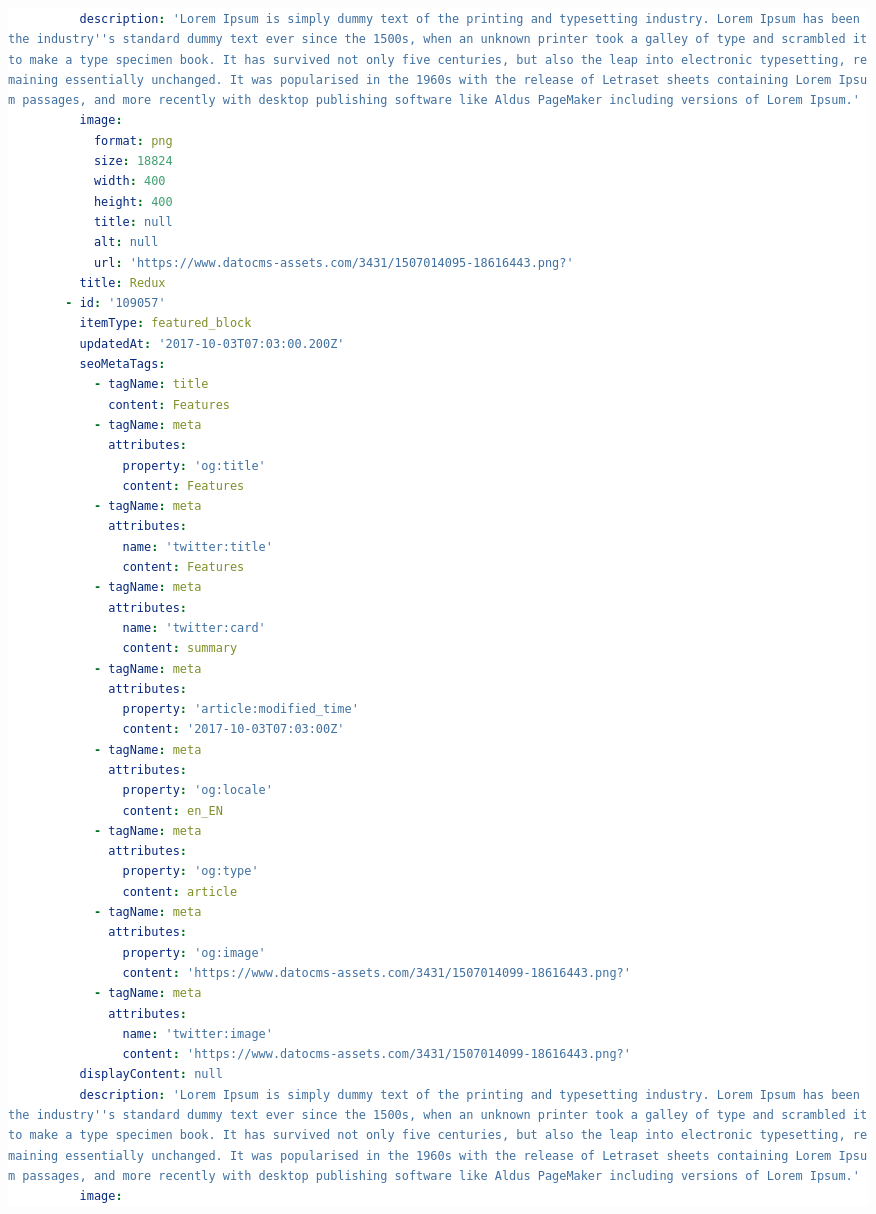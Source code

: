```yaml
          description: 'Lorem Ipsum is simply dummy text of the printing and typesetting industry. Lorem Ipsum has been the industry''s standard dummy text ever since the 1500s, when an unknown printer took a galley of type and scrambled it to make a type specimen book. It has survived not only five centuries, but also the leap into electronic typesetting, remaining essentially unchanged. It was popularised in the 1960s with the release of Letraset sheets containing Lorem Ipsum passages, and more recently with desktop publishing software like Aldus PageMaker including versions of Lorem Ipsum.'
          image:
            format: png
            size: 18824
            width: 400
            height: 400
            title: null
            alt: null
            url: 'https://www.datocms-assets.com/3431/1507014095-18616443.png?'
          title: Redux
        - id: '109057'
          itemType: featured_block
          updatedAt: '2017-10-03T07:03:00.200Z'
          seoMetaTags:
            - tagName: title
              content: Features
            - tagName: meta
              attributes:
                property: 'og:title'
                content: Features
            - tagName: meta
              attributes:
                name: 'twitter:title'
                content: Features
            - tagName: meta
              attributes:
                name: 'twitter:card'
                content: summary
            - tagName: meta
              attributes:
                property: 'article:modified_time'
                content: '2017-10-03T07:03:00Z'
            - tagName: meta
              attributes:
                property: 'og:locale'
                content: en_EN
            - tagName: meta
              attributes:
                property: 'og:type'
                content: article
            - tagName: meta
              attributes:
                property: 'og:image'
                content: 'https://www.datocms-assets.com/3431/1507014099-18616443.png?'
            - tagName: meta
              attributes:
                name: 'twitter:image'
                content: 'https://www.datocms-assets.com/3431/1507014099-18616443.png?'
          displayContent: null
          description: 'Lorem Ipsum is simply dummy text of the printing and typesetting industry. Lorem Ipsum has been the industry''s standard dummy text ever since the 1500s, when an unknown printer took a galley of type and scrambled it to make a type specimen book. It has survived not only five centuries, but also the leap into electronic typesetting, remaining essentially unchanged. It was popularised in the 1960s with the release of Letraset sheets containing Lorem Ipsum passages, and more recently with desktop publishing software like Aldus PageMaker including versions of Lorem Ipsum.'
          image:
```